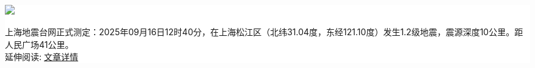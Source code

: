 <img src="https://p3.img.cctvpic.com/photoworkspace/2021/10/27/2021102710002599051.jpg" />   

上海地震台网正式测定：2025年09月16日12时40分，在上海松江区（北纬31.04度，东经121.10度）发生1.2级地震，震源深度10公里。距人民广场41公里。   
延伸阅读: [文章详情](https://news.cctv.com/2025/09/16/ARTIMLXji6Z2wkqtDjO2FJmd250916.shtml)   

<qrcode title="上海市松江区发生1.2级地震" image="https://p3.img.cctvpic.com/photoworkspace/2021/10/27/2021102710002599051.jpg" />   

